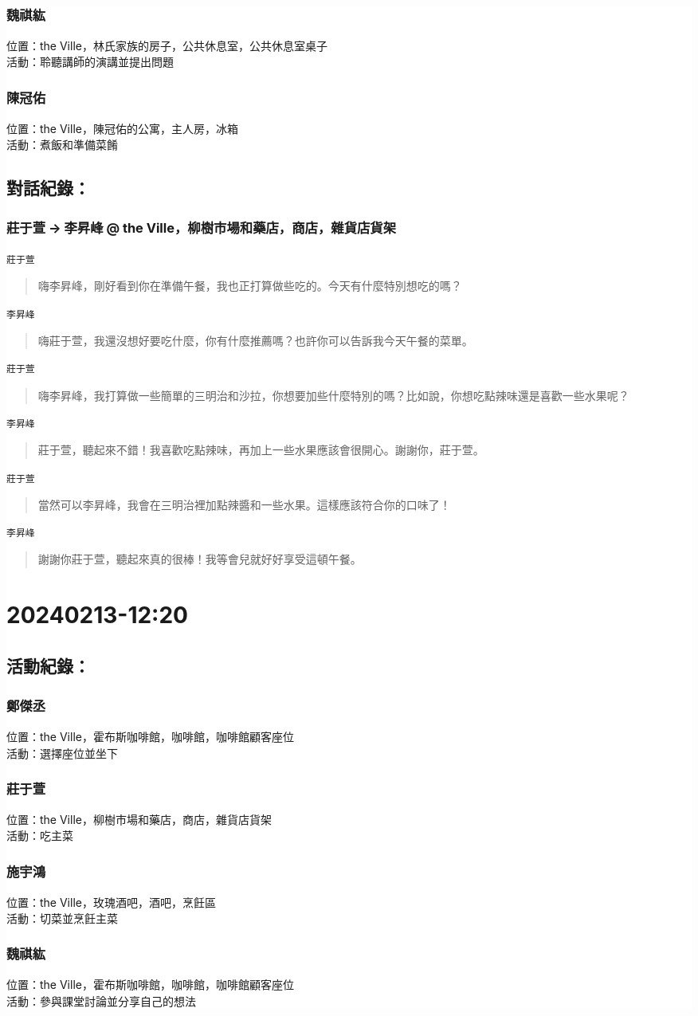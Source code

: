 ### 魏祺紘
位置：the Ville，林氏家族的房子，公共休息室，公共休息室桌子  
活動：聆聽講師的演講並提出問題  

### 陳冠佑
位置：the Ville，陳冠佑的公寓，主人房，冰箱  
活動：煮飯和準備菜餚  

## 對話紀錄：

### 莊于萱 -> 李昇峰 @ the Ville，柳樹市場和藥店，商店，雜貨店貨架

`莊于萱`
> 嗨李昇峰，剛好看到你在準備午餐，我也正打算做些吃的。今天有什麼特別想吃的嗎？

`李昇峰`
> 嗨莊于萱，我還沒想好要吃什麼，你有什麼推薦嗎？也許你可以告訴我今天午餐的菜單。

`莊于萱`
> 嗨李昇峰，我打算做一些簡單的三明治和沙拉，你想要加些什麼特別的嗎？比如說，你想吃點辣味還是喜歡一些水果呢？

`李昇峰`
> 莊于萱，聽起來不錯！我喜歡吃點辣味，再加上一些水果應該會很開心。謝謝你，莊于萱。

`莊于萱`
> 當然可以李昇峰，我會在三明治裡加點辣醬和一些水果。這樣應該符合你的口味了！

`李昇峰`
> 謝謝你莊于萱，聽起來真的很棒！我等會兒就好好享受這頓午餐。



# 20240213-12:20

## 活動紀錄：

### 鄭傑丞
位置：the Ville，霍布斯咖啡館，咖啡館，咖啡館顧客座位  
活動：選擇座位並坐下  

### 莊于萱
位置：the Ville，柳樹市場和藥店，商店，雜貨店貨架  
活動：吃主菜  

### 施宇鴻
位置：the Ville，玫瑰酒吧，酒吧，烹飪區  
活動：切菜並烹飪主菜  

### 魏祺紘
位置：the Ville，霍布斯咖啡館，咖啡館，咖啡館顧客座位  
活動：參與課堂討論並分享自己的想法  
